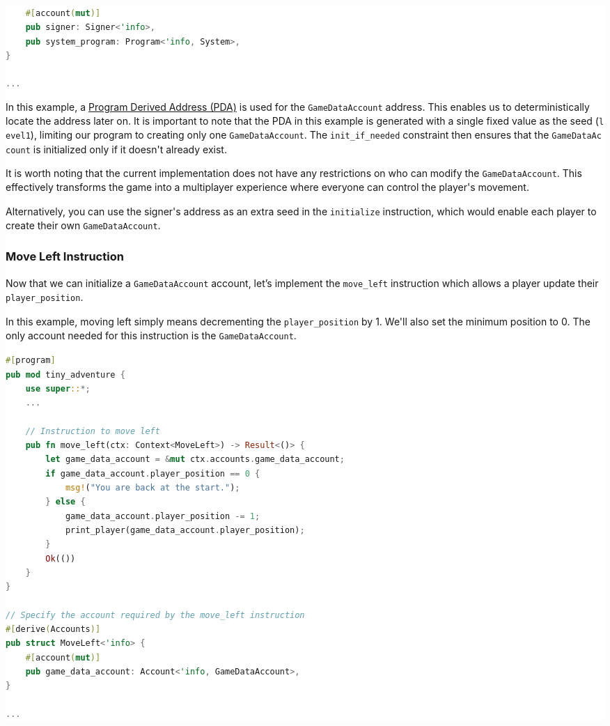 ```rust filename="lib.rs" {5-11} /new_game_data_account/ /signer/ /system_program/
    #[account(mut)]
    pub signer: Signer<'info>,
    pub system_program: Program<'info, System>,
}

...
```

In this example, a [Program Derived Address (PDA)](/docs/core/pda.md) is used
for the `GameDataAccount` address. This enables us to deterministically locate
the address later on. It is important to note that the PDA in this example is
generated with a single fixed value as the seed (`level1`), limiting our program
to creating only one `GameDataAccount`. The `init_if_needed` constraint then
ensures that the `GameDataAccount` is initialized only if it doesn't already
exist.

It is worth noting that the current implementation does not have any
restrictions on who can modify the `GameDataAccount`. This effectively
transforms the game into a multiplayer experience where everyone can control the
player's movement.

Alternatively, you can use the signer's address as an extra seed in the
`initialize` instruction, which would enable each player to create their own
`GameDataAccount`.

### Move Left Instruction

Now that we can initialize a `GameDataAccount` account, let’s implement the
`move_left` instruction which allows a player update their `player_position`.

In this example, moving left simply means decrementing the `player_position`
by 1. We'll also set the minimum position to 0. The only account needed for this
instruction is the `GameDataAccount`.

```rust filename="lib.rs" {6-16} /player_position/ /GameDataAccount/
#[program]
pub mod tiny_adventure {
    use super::*;
    ...

    // Instruction to move left
    pub fn move_left(ctx: Context<MoveLeft>) -> Result<()> {
        let game_data_account = &mut ctx.accounts.game_data_account;
        if game_data_account.player_position == 0 {
            msg!("You are back at the start.");
        } else {
            game_data_account.player_position -= 1;
            print_player(game_data_account.player_position);
        }
        Ok(())
    }
}

// Specify the account required by the move_left instruction
#[derive(Accounts)]
pub struct MoveLeft<'info> {
    #[account(mut)]
    pub game_data_account: Account<'info, GameDataAccount>,
}

...
```
